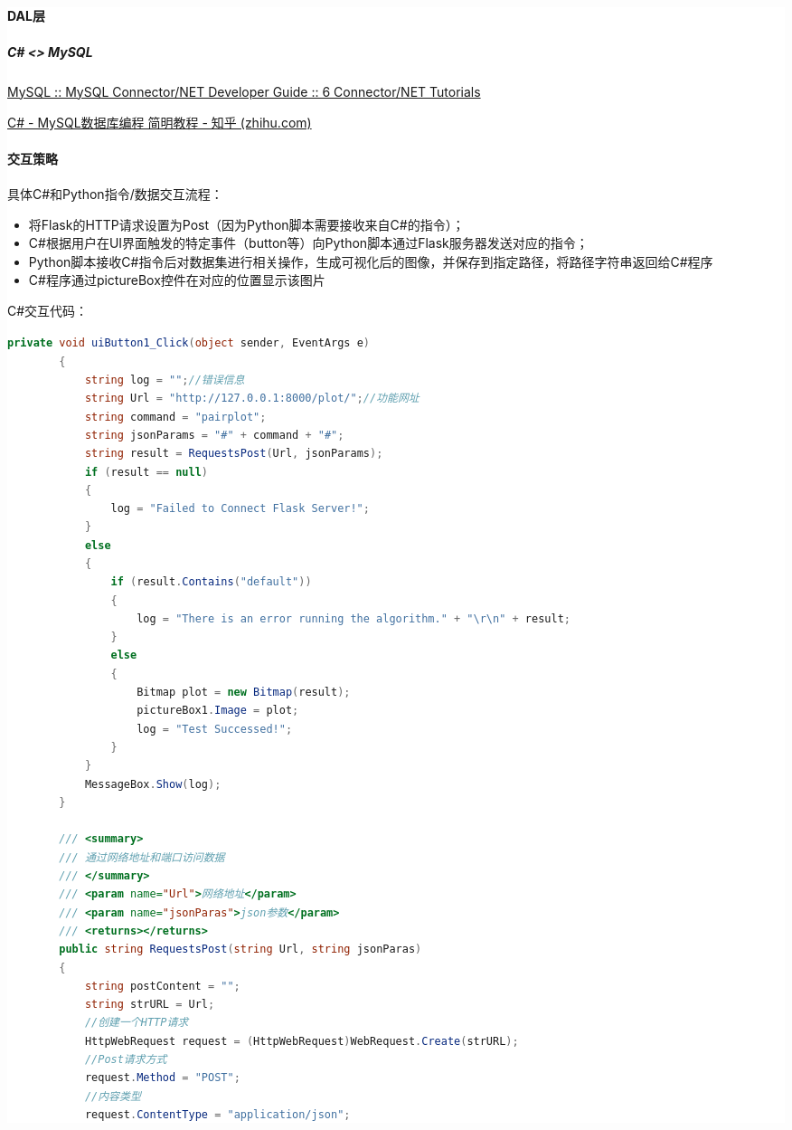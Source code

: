 

#### DAL层

##### C# <> MySQL

[MySQL :: MySQL Connector/NET Developer Guide :: 6 Connector/NET Tutorials](https://dev.mysql.com/doc/connector-net/en/connector-net-tutorials.html)

[C# - MySQL数据库编程 简明教程 - 知乎 (zhihu.com)](https://zhuanlan.zhihu.com/p/28401873)



#### 交互策略

具体C#和Python指令/数据交互流程：

+ 将Flask的HTTP请求设置为Post（因为Python脚本需要接收来自C#的指令）；
+ C#根据用户在UI界面触发的特定事件（button等）向Python脚本通过Flask服务器发送对应的指令；
+ Python脚本接收C#指令后对数据集进行相关操作，生成可视化后的图像，并保存到指定路径，将路径字符串返回给C#程序
+ C#程序通过pictureBox控件在对应的位置显示该图片

C#交互代码：

```c#
private void uiButton1_Click(object sender, EventArgs e)
        {
            string log = "";//错误信息
            string Url = "http://127.0.0.1:8000/plot/";//功能网址
            string command = "pairplot";
            string jsonParams = "#" + command + "#";
            string result = RequestsPost(Url, jsonParams);
            if (result == null)
            {
                log = "Failed to Connect Flask Server!";
            }
            else
            {
                if (result.Contains("default"))
                {
                    log = "There is an error running the algorithm." + "\r\n" + result;
                }
                else
                {
                    Bitmap plot = new Bitmap(result);
                    pictureBox1.Image = plot;
                    log = "Test Successed!";
                }
            }
            MessageBox.Show(log);
        }

        /// <summary>
        /// 通过网络地址和端口访问数据
        /// </summary>
        /// <param name="Url">网络地址</param>
        /// <param name="jsonParas">json参数</param>
        /// <returns></returns>
        public string RequestsPost(string Url, string jsonParas)
        {
            string postContent = "";
            string strURL = Url;
            //创建一个HTTP请求  
            HttpWebRequest request = (HttpWebRequest)WebRequest.Create(strURL);
            //Post请求方式  
            request.Method = "POST";
            //内容类型
            request.ContentType = "application/json";
```